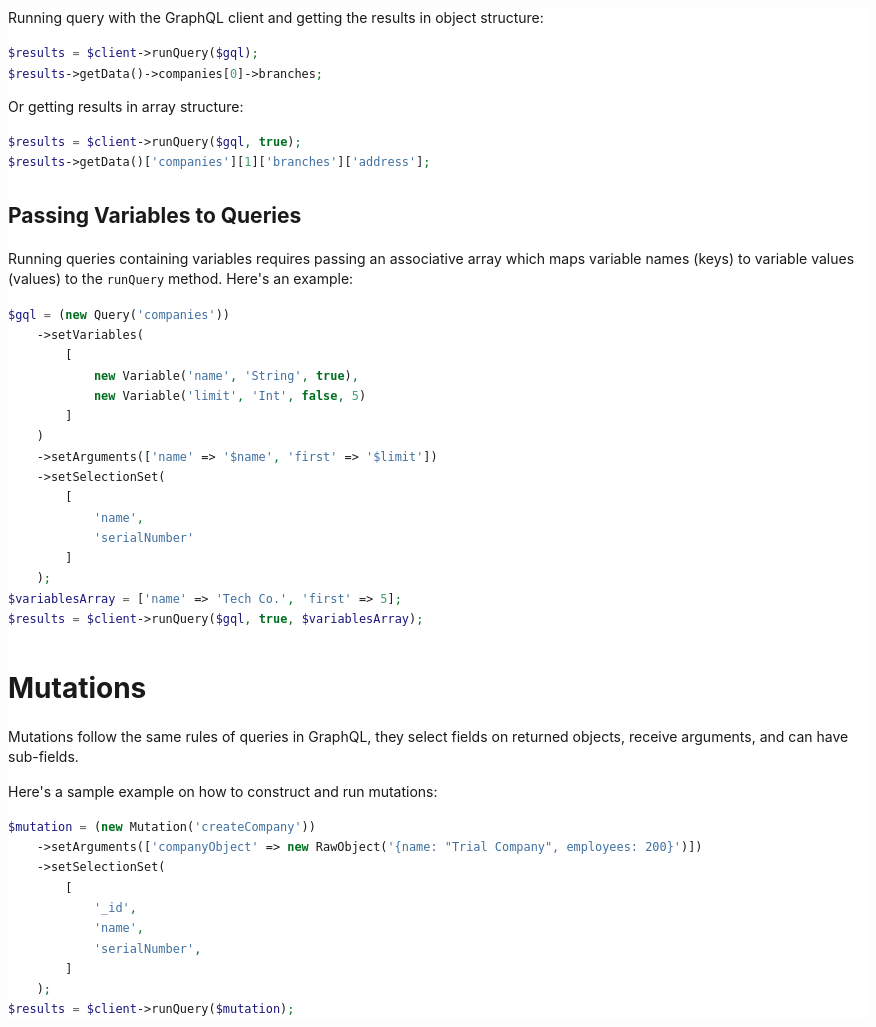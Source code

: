 Running query with the GraphQL client and getting the results in object
structure:

```php
$results = $client->runQuery($gql);
$results->getData()->companies[0]->branches;
```

Or getting results in array structure:

```php
$results = $client->runQuery($gql, true);
$results->getData()['companies'][1]['branches']['address'];
```

## Passing Variables to Queries

Running queries containing variables requires passing an associative array which
maps variable names (keys) to variable values (values) to the `runQuery` method.
Here's an example:

```php
$gql = (new Query('companies'))
    ->setVariables(
        [
            new Variable('name', 'String', true),
            new Variable('limit', 'Int', false, 5)
        ]
    )
    ->setArguments(['name' => '$name', 'first' => '$limit'])
    ->setSelectionSet(
        [
            'name',
            'serialNumber'
        ]
    );
$variablesArray = ['name' => 'Tech Co.', 'first' => 5];
$results = $client->runQuery($gql, true, $variablesArray);
```

# Mutations

Mutations follow the same rules of queries in GraphQL, they select fields on
returned objects, receive arguments, and can have sub-fields.

Here's a sample example on how to construct and run mutations:

```php
$mutation = (new Mutation('createCompany'))
    ->setArguments(['companyObject' => new RawObject('{name: "Trial Company", employees: 200}')])
    ->setSelectionSet(
        [
            '_id',
            'name',
            'serialNumber',
        ]
    );
$results = $client->runQuery($mutation);
```
